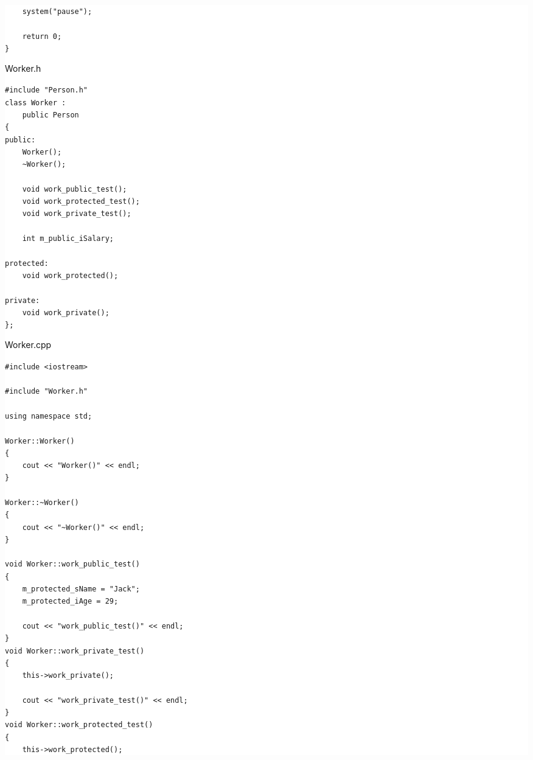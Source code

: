     	system("pause");

    	return 0;
    }
Worker.h

    #include "Person.h"
    class Worker :
    	public Person
    {
    public:
    	Worker();
    	~Worker();

    	void work_public_test();
    	void work_protected_test();
    	void work_private_test();

    	int m_public_iSalary;

    protected:
    	void work_protected();

    private:
    	void work_private();
    };
Worker.cpp

    #include <iostream>

    #include "Worker.h"

    using namespace std;

    Worker::Worker()
    {
    	cout << "Worker()" << endl;
    }

    Worker::~Worker()
    {
    	cout << "~Worker()" << endl;
    }

    void Worker::work_public_test()
    {
    	m_protected_sName = "Jack";
    	m_protected_iAge = 29;

    	cout << "work_public_test()" << endl;
    }
    void Worker::work_private_test()
    {
    	this->work_private();

    	cout << "work_private_test()" << endl;
    }
    void Worker::work_protected_test()
    {
    	this->work_protected();
